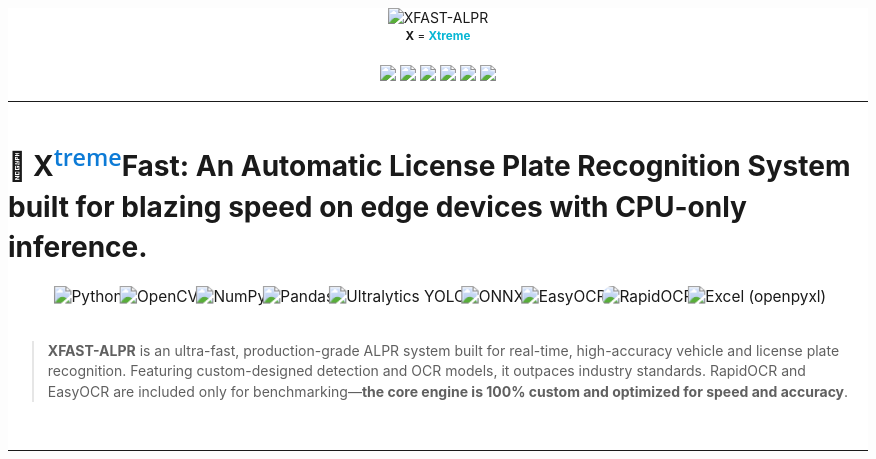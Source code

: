 
<p align="center">
  <img src="https://readme-typing-svg.demolab.com?font=Fira+Code&weight=700&size=32&pause=1000&color=06B6D4&center=true&vCenter=true&width=700&lines=XFAST-ALPR%3A+%F0%9F%9A%97+A+SoTA+ALPR" alt="XFAST-ALPR"/>
  <br/>
  <sup><b>X</b> = <span style="color:#06B6D4;font-weight:bold;">Xtreme</span></sup>
</p>

<p align="center">
  <img src="https://img.shields.io/badge/Status-Production%20Ready-blueviolet?style=for-the-badge"/>
   <img src="https://img.shields.io/badge/Status-BETA-teal?style=for-the-badge"/>
  <img src="https://img.shields.io/badge/Python-3.8%2B-blue?style=for-the-badge&logo=python"/>
  <img src="https://img.shields.io/badge/OpenCV-4.x-green?style=for-the-badge&logo=opencv"/>
  <img src="https://img.shields.io/badge/Custom%20ALPR%20Model-UltraFast%20%7C%20Accurate-gold?style=for-the-badge"/>
  <img src="https://img.shields.io/badge/License-MIT-white?style=for-the-badge"/>
</p>

---

# 🌌 X<sup style="color:#0d7bd6;font-weight:600; font-family: 'Open Sans', sans-serif;">treme</sup>Fast: An Automatic License Plate Recognition System built for blazing speed on edge devices with CPU-only inference.


<div align="center">
  <img src="https://cdn.jsdelivr.net/gh/devicons/devicon/icons/python/python-original.svg" width="60" title="Python" style="transition: transform 0.5s ease; transform: scale(1.1);" onmouseover="this.style.transform='scale(1.5)'" onmouseout="this.style.transform='scale(1)'"/>
  <img src="https://cdn.jsdelivr.net/gh/devicons/devicon/icons/opencv/opencv-original.svg" width="60" title="OpenCV" style="transition: transform 0.5s ease; transform: scale(1.1);" onmouseover="this.style.transform='scale(1.5)'" onmouseout="this.style.transform='scale(1)'"/>
  <img src="https://cdn.jsdelivr.net/gh/devicons/devicon/icons/numpy/numpy-original.svg" width="60" title="NumPy" style="transition: transform 0.5s ease; transform: scale(1.1);" onmouseover="this.style.transform='scale(1.5)'" onmouseout="this.style.transform='scale(1)'"/>
  <img src="https://cdn.jsdelivr.net/gh/devicons/devicon/icons/pandas/pandas-original.svg" width="60" title="Pandas" style="transition: transform 0.5s ease; transform: scale(1.1);" onmouseover="this.style.transform='scale(1.5)'" onmouseout="this.style.transform='scale(1)'"/>
  <img src="https://storage.googleapis.com/organization-image-assets/ultralytics-botAvatarSrcUrl-1729379860806.svg" width="60" title="Ultralytics YOLO" style="transition: transform 0.5s ease; transform: scale(1.1);" onmouseover="this.style.transform='scale(1.5)'" onmouseout="this.style.transform='scale(1)'"/>
  <img src="https://raw.githubusercontent.com/onnx/onnx.github.io/main/images/ONNX-ICON.svg" width="60" title="ONNX" style="transition: transform 0.5s ease; transform: scale(1.1);" onmouseover="this.style.transform='scale(1.5)'" onmouseout="this.style.transform='scale(1)'"/>
  <img src="https://i0.wp.com/pythongui.org/wp-content/uploads/2021/12/logo_EasyOCR-3386444-300x225.png?resize=300%2C225&ssl=1" width="80" title="EasyOCR" style="transition: transform 0.5s ease; transform: scale(1.1);" onmouseover="this.style.transform='scale(1.5)'" onmouseout="this.style.transform='scale(1)'"/>
  <img src="https://cdn-thumbnails.huggingface.co/social-thumbnails/spaces/RapidAI/RapidOCR.png" width="90" title="RapidOCR" style="transition: transform 0.5s ease; transform: scale(1.1); border-radius: 10px;" onmouseover="this.style.transform='scale(1.5)'" onmouseout="this.style.transform='scale(1)'"/>
  <img src="https://img.icons8.com/color/48/000000/ms-excel.png" width="60" title="Excel (openpyxl)" style="transition: transform 0.5s ease; transform: scale(1.1);" onmouseover="this.style.transform='scale(1.5)'" onmouseout="this.style.transform='scale(1)'"/>
</div>


<br>

> **XFAST-ALPR** is an ultra-fast, production-grade ALPR system built for real-time, high-accuracy vehicle and license plate recognition. Featuring custom-designed detection and OCR models, it outpaces industry standards. RapidOCR and EasyOCR are included only for benchmarking—**the core engine is 100% custom and optimized for speed and accuracy**. 
<br>

---